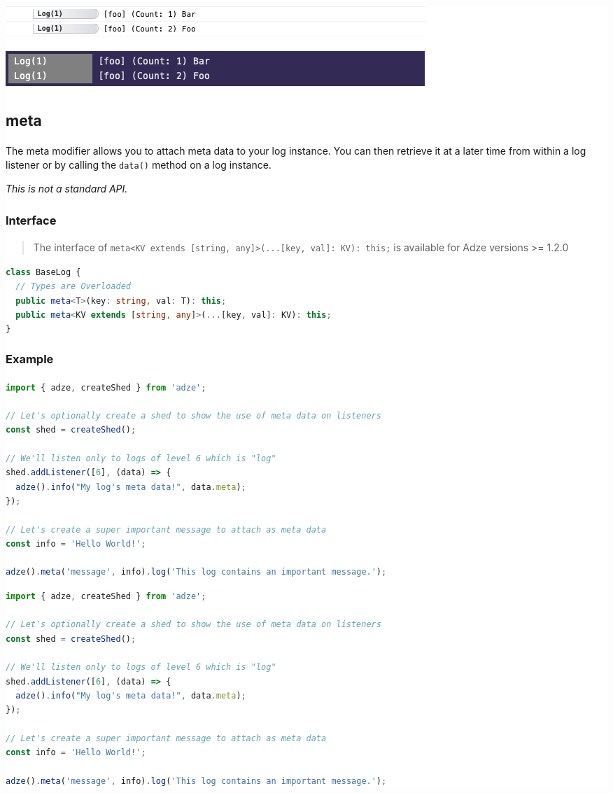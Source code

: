 ![label modifier example output](./examples/label-example.png)

![label modifier terminal example output](./examples/label-terminal-example.png)

## meta

The meta modifier allows you to attach meta data to your log instance. You can then retrieve it at a later time from within a log listener or by calling the `data()` method on a log instance.

_This is not a standard API._

### Interface

> The interface of `meta<KV extends [string, any]>(...[key, val]: KV): this;` is available for Adze versions >= 1.2.0

```typescript
class BaseLog {
  // Types are Overloaded
  public meta<T>(key: string, val: T): this;
  public meta<KV extends [string, any]>(...[key, val]: KV): this;
}
```

### Example

```javascript
import { adze, createShed } from 'adze';

// Let's optionally create a shed to show the use of meta data on listeners
const shed = createShed();

// We'll listen only to logs of level 6 which is "log"
shed.addListener([6], (data) => {
  adze().info("My log's meta data!", data.meta);
});

// Let's create a super important message to attach as meta data
const info = 'Hello World!';

adze().meta('message', info).log('This log contains an important message.');
```

```typescript
import { adze, createShed } from 'adze';

// Let's optionally create a shed to show the use of meta data on listeners
const shed = createShed();

// We'll listen only to logs of level 6 which is "log"
shed.addListener([6], (data) => {
  adze().info("My log's meta data!", data.meta);
});

// Let's create a super important message to attach as meta data
const info = 'Hello World!';

adze().meta('message', info).log('This log contains an important message.');
```
